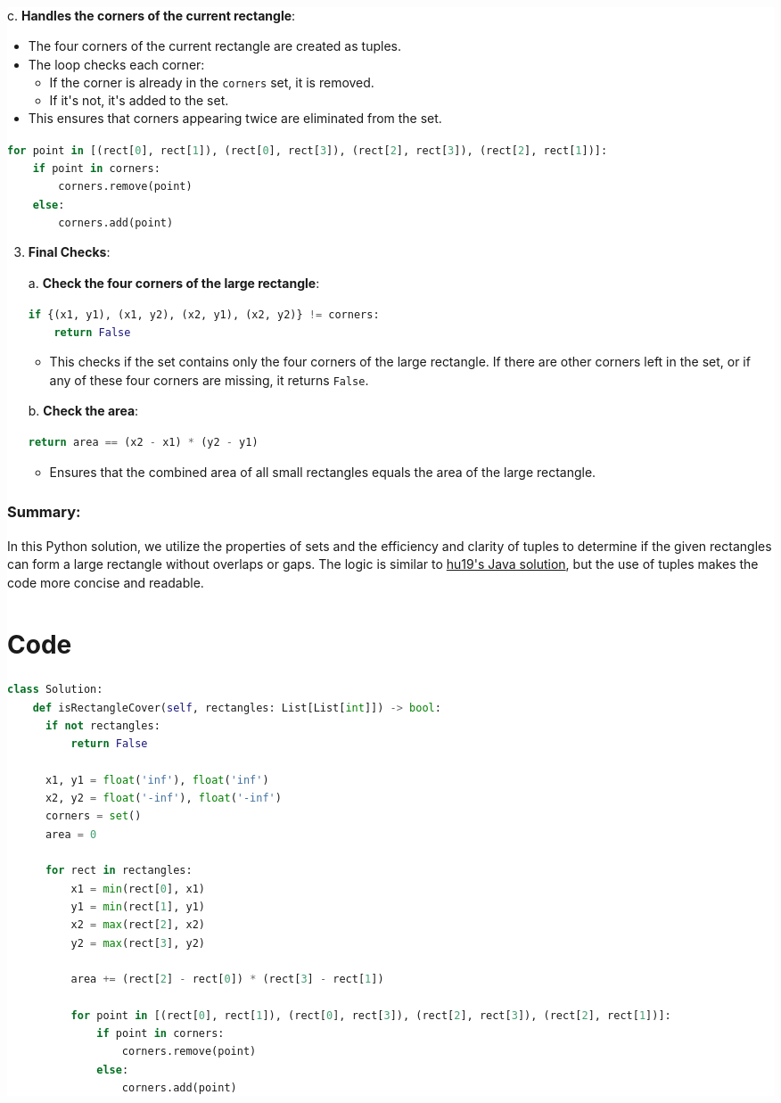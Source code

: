 c. **Handles the corners of the current rectangle**:
   - The four corners of the current rectangle are created as tuples.
   - The loop checks each corner: 
       - If the corner is already in the `corners` set, it is removed.
       - If it's not, it's added to the set. 
   - This ensures that corners appearing twice are eliminated from the set.
  ```python
  for point in [(rect[0], rect[1]), (rect[0], rect[3]), (rect[2], rect[3]), (rect[2], rect[1])]:
      if point in corners:
          corners.remove(point)
      else:
          corners.add(point)
  ```
3. **Final Checks**:

   a. **Check the four corners of the large rectangle**:
      ```python
      if {(x1, y1), (x1, y2), (x2, y1), (x2, y2)} != corners:
          return False
      ```
      - This checks if the set contains only the four corners of the large rectangle. If there are other corners left in the set, or if any of these four corners are missing, it returns `False`.

   b. **Check the area**:
      ```python
      return area == (x2 - x1) * (y2 - y1)
      ```
      - Ensures that the combined area of all small rectangles equals the area of the large rectangle.

### Summary:

In this Python solution, we utilize the properties of sets and the efficiency and clarity of tuples to determine if the given rectangles can form a large rectangle without overlaps or gaps. The logic is similar to [hu19's Java solution](https://leetcode.com/problems/perfect-rectangle/solutions/87181/really-easy-understanding-solution-o-n-java/), but the use of tuples makes the code more concise and readable.


# Code
```python
class Solution:
    def isRectangleCover(self, rectangles: List[List[int]]) -> bool:
      if not rectangles:
          return False

      x1, y1 = float('inf'), float('inf')
      x2, y2 = float('-inf'), float('-inf')
      corners = set()
      area = 0

      for rect in rectangles:
          x1 = min(rect[0], x1)
          y1 = min(rect[1], y1)
          x2 = max(rect[2], x2)
          y2 = max(rect[3], y2)
          
          area += (rect[2] - rect[0]) * (rect[3] - rect[1])
          
          for point in [(rect[0], rect[1]), (rect[0], rect[3]), (rect[2], rect[3]), (rect[2], rect[1])]:
              if point in corners:
                  corners.remove(point)
              else:
                  corners.add(point)

```